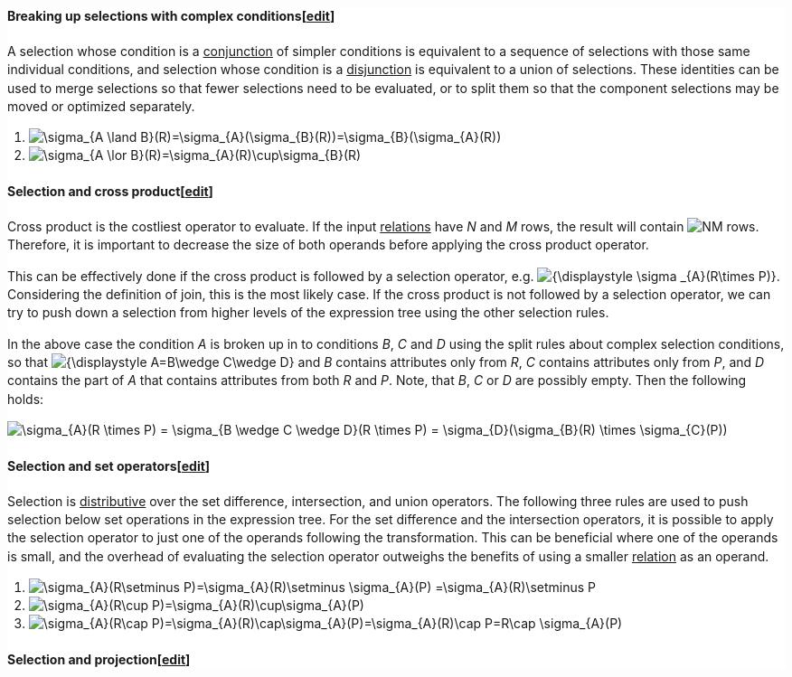 #### Breaking up selections with complex conditions\[[edit][112]\]

A selection whose condition is a [conjunction][113] of simpler conditions is equivalent to a sequence of selections with those same individual conditions, and selection whose condition is a [disjunction][114] is equivalent to a union of selections. These identities can be used to merge selections so that fewer selections need to be evaluated, or to split them so that the component selections may be moved or optimized separately.

1.  ![\sigma_{A \land B}(R)=\sigma_{A}(\sigma_{B}(R))=\sigma_{B}(\sigma_{A}(R))](https://wikimedia.org/api/rest_v1/media/math/render/svg/68355655a27c5d21353e79a928b9ac432cf0c316)
2.  ![\sigma_{A \lor B}(R)=\sigma_{A}(R)\cup\sigma_{B}(R)](https://wikimedia.org/api/rest_v1/media/math/render/svg/747b9bc1c2c5fa36bd22a6c16a8b1b7cf4efaaf8)

#### Selection and cross product\[[edit][115]\]

Cross product is the costliest operator to evaluate. If the input [relations][116] have *N* and *M* rows, the result will contain ![NM](https://wikimedia.org/api/rest_v1/media/math/render/svg/eb6cb316227dda0eea096c613bc1400323ad141c) rows. Therefore, it is important to decrease the size of both operands before applying the cross product operator.

This can be effectively done if the cross product is followed by a selection operator, e.g. ![{\displaystyle \sigma _{A}(R\times P)}](https://wikimedia.org/api/rest_v1/media/math/render/svg/12ee31931df0695eb048b5837bd575406d6274fd). Considering the definition of join, this is the most likely case. If the cross product is not followed by a selection operator, we can try to push down a selection from higher levels of the expression tree using the other selection rules.

In the above case the condition *A* is broken up in to conditions *B*, *C* and *D* using the split rules about complex selection conditions, so that ![{\displaystyle A=B\wedge C\wedge D}](https://wikimedia.org/api/rest_v1/media/math/render/svg/06d2f21a1ffe70472c07152fb3f4ec7a2cc64125) and *B* contains attributes only from *R*, *C* contains attributes only from *P*, and *D* contains the part of *A* that contains attributes from both *R* and *P*. Note, that *B*, *C* or *D* are possibly empty. Then the following holds:

![\sigma_{A}(R \times P) = \sigma_{B \wedge C \wedge D}(R \times P) = \sigma_{D}(\sigma_{B}(R) \times \sigma_{C}(P))](https://wikimedia.org/api/rest_v1/media/math/render/svg/5f8d2bdd9e735b0e6799b621a95c0fa66b625356)

#### Selection and set operators\[[edit][117]\]

Selection is [distributive][118] over the set difference, intersection, and union operators. The following three rules are used to push selection below set operations in the expression tree. For the set difference and the intersection operators, it is possible to apply the selection operator to just one of the operands following the transformation. This can be beneficial where one of the operands is small, and the overhead of evaluating the selection operator outweighs the benefits of using a smaller [relation][119] as an operand.

1.  ![\sigma_{A}(R\setminus P)=\sigma_{A}(R)\setminus \sigma_{A}(P) =\sigma_{A}(R)\setminus P](https://wikimedia.org/api/rest_v1/media/math/render/svg/e87383dddbc16bf37336661f184c738cc56dcce5)
2.  ![\sigma_{A}(R\cup P)=\sigma_{A}(R)\cup\sigma_{A}(P)](https://wikimedia.org/api/rest_v1/media/math/render/svg/1144b34d4d8fe054c24f7068a7f503b6d19fb54c)
3.  ![\sigma_{A}(R\cap P)=\sigma_{A}(R)\cap\sigma_{A}(P)=\sigma_{A}(R)\cap P=R\cap \sigma_{A}(P)](https://wikimedia.org/api/rest_v1/media/math/render/svg/503defe62c64d4c79a8313fb4516641a9ec57826)

#### Selection and projection\[[edit][120]\]


[1]: https://en.wikipedia.org/wiki/Database_theory
[2]: https://en.wikipedia.org/wiki/Algebraic_structure
[3]: https://en.wikipedia.org/wiki/Well-founded_semantics
[4]: https://en.wikipedia.org/wiki/Edgar_F._Codd
[5]: https://en.wikipedia.org/wiki/Relational_database "Relational database"
[6]: https://en.wikipedia.org/wiki/Query_language "Query language"
[7]: https://en.wikipedia.org/wiki/SQL "SQL"
[8]: https://en.wikipedia.org/wiki/Relation_(database)
[9]: https://en.wikipedia.org/wiki/Relation_(database)
[10]: https://en.wikipedia.org/w/index.php?title=Relational_algebra&action=edit&section=1 "Edit section: Introduction"
[11]: https://en.wikipedia.org/wiki/Edgar_F._Codd "Edgar F. Codd"
[12]: https://en.wikipedia.org/wiki/Relational_model "Relational model"
[13]: https://en.wikipedia.org/wiki/Relational_algebra#Implementations
[14]: https://en.wikipedia.org/wiki/Selection_(relational_algebra) "Selection (relational algebra)"
[15]: https://en.wikipedia.org/wiki/Projection_(relational_algebra) "Projection (relational algebra)"
[16]: https://en.wikipedia.org/wiki/Cartesian_product "Cartesian product"
[17]: https://en.wikipedia.org/wiki/Set_union "Set union"
[18]: https://en.wikipedia.org/wiki/Set_difference "Set difference"
[19]: https://en.wikipedia.org/w/index.php?title=Relational_algebra&action=edit&section=2 "Edit section: Set operators"
[20]: https://en.wikipedia.org/wiki/Set_union "Set union"
[21]: https://en.wikipedia.org/wiki/Set_difference "Set difference"
[22]: https://en.wikipedia.org/wiki/Cartesian_product "Cartesian product"
[23]: https://en.wikipedia.org/wiki/Set_theory "Set theory"
[24]: https://en.wikipedia.org/wiki/Relation_(database) "Relation (database)"
[25]: https://en.wikipedia.org/wiki/Set_intersection "Set intersection"
[26]: https://en.wikipedia.org/wiki/Set_(mathematics) "Set (mathematics)"
[27]: https://en.wikipedia.org/w/index.php?title=Relational_algebra&action=edit&section=3 "Edit section: Projection (Π)"
[28]: https://en.wikipedia.org/wiki/Unary_operation "Unary operation"
[29]: https://en.wikipedia.org/wiki/Set_(mathematics) "Set (mathematics)"
[30]: https://en.wikipedia.org/wiki/Tuple "Tuple"
[31]: https://en.wikipedia.org/wiki/SQL "SQL"
[32]: https://en.wikipedia.org/wiki/Multiset "Multiset"
[33]: https://en.wikipedia.org/wiki/Select_(SQL) "Select (SQL)"
[34]: https://en.wikipedia.org/w/index.php?title=Relational_algebra&action=edit&section=4 "Edit section: Selection (σ)"
[35]: https://en.wikipedia.org/wiki/Unary_operation "Unary operation"
[36]: https://en.wikipedia.org/wiki/Propositional_formula "Propositional formula"
[37]: https://en.wikipedia.org/wiki/Atomic_formula "Atomic formula"
[38]: https://en.wikipedia.org/wiki/Selection_(relational_algebra) "Selection (relational algebra)"
[39]: https://en.wikipedia.org/wiki/Logical_conjunction "Logical conjunction"
[40]: https://en.wikipedia.org/wiki/Logical_disjunction "Logical disjunction"
[41]: https://en.wikipedia.org/wiki/Negation "Negation"
[42]: https://en.wikipedia.org/wiki/Tuple "Tuple"
[43]: https://en.wikipedia.org/w/index.php?title=Relational_algebra&action=edit&section=5 "Edit section: Rename (ρ)"
[44]: https://en.wikipedia.org/wiki/Unary_operation "Unary operation"
[45]: https://en.wikipedia.org/wiki/Relation_(database) "Relation (database)"
[46]: https://en.wikipedia.org/wiki/Relational_algebra#cite_note-1
[47]: https://en.wikipedia.org/w/index.php?title=Relational_algebra&action=edit&section=6 "Edit section: Joins and join-like operators"
[48]: https://en.wikipedia.org/w/index.php?title=Relational_algebra&action=edit&section=7 "Edit section: Natural join (⋈)"
[49]: https://en.wikipedia.org/wiki/Natural_join_(SQL) "Natural join (SQL)"
[50]: https://en.wikipedia.org/wiki/The_Armed "The Armed"
[51]: https://en.wikipedia.org/wiki/Binary_relation "Binary relation"
[52]: https://en.wikipedia.org/wiki/Relation_(database) "Relation (database)"
[53]: https://en.wikipedia.org/wiki/Relational_algebra#cite_note-2
[54]: https://en.wikipedia.org/wiki/Composition_of_relations "Composition of relations"
[55]: https://en.wikipedia.org/wiki/Category_theory "Category theory"
[56]: https://en.wikipedia.org/wiki/Fiber_product "Fiber product"
[57]: https://en.wikipedia.org/wiki/Idempotence "Idempotence"
[58]: https://en.wikipedia.org/wiki/Foreign_key "Foreign key"
[59]: https://en.wikipedia.org/wiki/Predicate_(mathematics) "Predicate (mathematics)"
[60]: https://en.wikipedia.org/wiki/Relation_(mathematics) "Relation (mathematics)"
[61]: https://en.wikipedia.org/wiki/Iff "Iff"
[62]: https://en.wikipedia.org/w/index.php?title=Relational_algebra&action=edit&section=8 "Edit section: θ-join and equijoin"
[63]: https://en.wikipedia.org/wiki/Relational_operator "Relational operator"
[64]: https://en.wikipedia.org/w/index.php?title=Relational_algebra&action=edit&section=9 "Edit section: Semijoin (⋉)(⋊)"
[65]: https://en.wikipedia.org/wiki/Relation_(database) "Relation (database)"
[66]: https://en.wikipedia.org/wiki/Relational_algebra#cite_note-3
[67]: https://en.wikipedia.org/wiki/Relational_algebra#cite_note-Codd1970-4
[68]: https://en.wikipedia.org/w/index.php?title=Relational_algebra&action=edit&section=10 "Edit section: Antijoin (▷)"
[69]: https://en.wikipedia.org/wiki/Relation_(database) "Relation (database)"
[70]: https://en.wikipedia.org/wiki/Relational_algebra#cite_note-5
[71]: https://en.wikipedia.org/wiki/Complement_(set_theory) "Complement (set theory)"
[72]: https://en.wikipedia.org/w/index.php?title=Relational_algebra&action=edit&section=11 "Edit section: Division (÷)"
[73]: https://en.wikipedia.org/wiki/Relation_(database) "Relation (database)"
[74]: https://en.wikipedia.org/w/index.php?title=Relational_algebra&action=edit&section=12 "Edit section: Common extensions"
[75]: https://en.wikipedia.org/wiki/Relational_algebra#cite_note-%C3%96zsuValduriez2011-6
[76]: https://en.wikipedia.org/w/index.php?title=Relational_algebra&action=edit&section=13 "Edit section: Outer joins"
[77]: https://en.wikipedia.org/wiki/Relational_algebra#cite_note-O'NeilO'Neil2001-7
[78]: https://en.wikipedia.org/wiki/Null_(SQL) "Null (SQL)"
[79]: https://en.wikipedia.org/wiki/Null_(SQL)#Comparisons_with_NULL_and_the_three-valued_logic_.283VL.29 "Null (SQL)"
[80]: https://en.wikipedia.org/w/index.php?title=Relational_algebra&action=edit&section=14 "Edit section: Left outer join (⟕)"
[81]: https://en.wikipedia.org/wiki/Relation_(database) "Relation (database)"
[82]: https://en.wikipedia.org/wiki/Relational_algebra#cite_note-8
[83]: https://en.wikipedia.org/w/index.php?title=Relational_algebra&action=edit&section=15 "Edit section: Right outer join (⟖)"
[84]: https://en.wikipedia.org/wiki/Relation_(database) "Relation (database)"
[85]: https://en.wikipedia.org/wiki/Relational_algebra#cite_note-9
[86]: https://en.wikipedia.org/w/index.php?title=Relational_algebra&action=edit&section=16 "Edit section: Full outer join (⟗)"
[87]: https://en.wikipedia.org/wiki/Relation_(database) "Relation (database)"
[88]: https://en.wikipedia.org/wiki/Relational_algebra#cite_note-10
[89]: https://en.wikipedia.org/w/index.php?title=Relational_algebra&action=edit&section=17 "Edit section: Operations for domain computations"
[90]: https://en.wikipedia.org/wiki/Tutorial_D "Tutorial D"
[91]: https://en.wikipedia.org/wiki/Relational_algebra#cite_note-Date2011-11
[92]: https://en.wikipedia.org/wiki/Relational_algebra#cite_note-Garcia-MolinaUllman2009-12
[93]: https://en.wikipedia.org/w/index.php?title=Relational_algebra&action=edit&section=18 "Edit section: Aggregation"
[94]: https://en.wikipedia.org/wiki/Aggregate_function "Aggregate function"
[95]: https://en.wikipedia.org/wiki/Relational_algebra#cite_note-13
[96]: https://en.wikipedia.org/w/index.php?title=Relational_algebra&action=edit&section=19 "Edit section: Transitive closure"
[97]: https://en.wikipedia.org/wiki/Relation_(database) "Relation (database)"
[98]: https://en.wikipedia.org/wiki/Transitive_closure "Transitive closure"
[99]: https://en.wikipedia.org/wiki/Relational_algebra#cite_note-14
[100]: https://en.wikipedia.org/wiki/Hierarchical_and_recursive_queries_in_SQL "Hierarchical and recursive queries in SQL"
[101]: https://en.wikipedia.org/w/index.php?title=Relational_algebra&action=edit&section=20 "Edit section: Use of algebraic properties for query optimization"
[102]: https://en.wikipedia.org/wiki/Relational_query "Relational query"
[103]: https://en.wikipedia.org/wiki/Tree_(data_structure) "Tree (data structure)"
[104]: https://en.wikipedia.org/wiki/Relation_(database) "Relation (database)"
[105]: https://en.wikipedia.org/wiki/Binary_expression_tree "Binary expression tree"
[106]: https://en.wikipedia.org/wiki/Query_optimization "Query optimization"
[107]: https://en.wikipedia.org/w/index.php?title=Relational_algebra&action=edit&section=21 "Edit section: Selection"
[108]: https://en.wikipedia.org/wiki/Relation_(database) "Relation (database)"
[109]: https://en.wikipedia.org/w/index.php?title=Relational_algebra&action=edit&section=22 "Edit section: Basic selection properties"
[110]: https://en.wikipedia.org/wiki/Idempotent "Idempotent"
[111]: https://en.wikipedia.org/wiki/Commutative "Commutative"
[112]: https://en.wikipedia.org/w/index.php?title=Relational_algebra&action=edit&section=23 "Edit section: Breaking up selections with complex conditions"
[113]: https://en.wikipedia.org/wiki/Logical_conjunction "Logical conjunction"
[114]: https://en.wikipedia.org/wiki/Logical_disjunction "Logical disjunction"
[115]: https://en.wikipedia.org/w/index.php?title=Relational_algebra&action=edit&section=24 "Edit section: Selection and cross product"
[116]: https://en.wikipedia.org/wiki/Relation_(database) "Relation (database)"
[117]: https://en.wikipedia.org/w/index.php?title=Relational_algebra&action=edit&section=25 "Edit section: Selection and set operators"
[118]: https://en.wikipedia.org/wiki/Distributive_property "Distributive property"
[119]: https://en.wikipedia.org/wiki/Relation_(database) "Relation (database)"
[120]: https://en.wikipedia.org/w/index.php?title=Relational_algebra&action=edit&section=26 "Edit section: Selection and projection"
[121]: https://en.wikipedia.org/w/index.php?title=Relational_algebra&action=edit&section=27 "Edit section: Projection"
[122]: https://en.wikipedia.org/w/index.php?title=Relational_algebra&action=edit&section=28 "Edit section: Basic projection properties"
[123]: https://en.wikipedia.org/w/index.php?title=Relational_algebra&action=edit&section=29 "Edit section: Projection and set operators"
[124]: https://en.wikipedia.org/wiki/Distributive_property "Distributive property"
[125]: https://en.wikipedia.org/w/index.php?title=Relational_algebra&action=edit&section=30 "Edit section: Rename"
[126]: https://en.wikipedia.org/w/index.php?title=Relational_algebra&action=edit&section=31 "Edit section: Basic rename properties"
[127]: https://en.wikipedia.org/w/index.php?title=Relational_algebra&action=edit&section=32 "Edit section: Rename and set operators"
[128]: https://en.wikipedia.org/w/index.php?title=Relational_algebra&action=edit&section=33 "Edit section: Product and union"
[129]: https://en.wikipedia.org/w/index.php?title=Relational_algebra&action=edit&section=34 "Edit section: Implementations"
[130]: https://en.wikipedia.org/wiki/ISBL "ISBL"
[131]: https://en.wikipedia.org/wiki/Relational_algebra#cite_note-15
[132]: https://en.wikipedia.org/wiki/Business_System_12 "Business System 12"
[133]: https://en.wikipedia.org/wiki/Christopher_J._Date "Christopher J. Date"
[134]: https://en.wikipedia.org/wiki/Hugh_Darwen "Hugh Darwen"
[135]: https://en.wikipedia.org/wiki/Tutorial_D "Tutorial D"
[136]: https://en.wikipedia.org/wiki/Rel_(DBMS) "Rel (DBMS)"
[137]: https://en.wikipedia.org/wiki/SQL "SQL"
[138]: https://en.wikipedia.org/wiki/Table_(database) "Table (database)"
[139]: https://en.wikipedia.org/wiki/Relation_(database) "Relation (database)"
[140]: https://en.wikipedia.org/wiki/Multiset "Multiset"
[141]: https://en.wikipedia.org/wiki/Garcia-Molina "Garcia-Molina"
[142]: https://en.wikipedia.org/wiki/Jeffrey_Ullman "Jeffrey Ullman"
[143]: https://en.wikipedia.org/wiki/Jennifer_Widom "Jennifer Widom"
[144]: https://en.wikipedia.org/wiki/Relational_algebra#cite_note-Garcia-MolinaUllman2009-12
[145]: https://en.wikipedia.org/w/index.php?title=Relational_algebra&action=edit&section=35 "Edit section: See also"
[146]: https://en.wikipedia.org/w/index.php?title=Relational_algebra&action=edit&section=36 "Edit section: References"
[147]: https://en.wikipedia.org/wiki/Relational_algebra#cite_ref-1 "Jump up"
[148]: https://en.wikipedia.org/wiki/ISBN_(identifier) "ISBN (identifier)"
[149]: https://en.wikipedia.org/wiki/Special:BookSources/978-0-07-802215-9 "Special:BookSources/978-0-07-802215-9"
[150]: https://en.wikipedia.org/wiki/OCLC_(identifier) "OCLC (identifier)"
[151]: https://www.worldcat.org/oclc/1080554130
[152]: https://en.wikipedia.org/wiki/Relational_algebra#cite_ref-2 "Jump up"
[153]: https://en.wikipedia.org/wiki/Unicode "Unicode"
[154]: https://en.wikipedia.org/wiki/Relational_algebra#cite_ref-3 "Jump up"
[155]: https://en.wikipedia.org/wiki/Unicode "Unicode"
[156]: https://en.wikipedia.org/wiki/Relational_algebra#cite_ref-Codd1970_4-0 "Jump up"
[157]: https://en.wikipedia.org/wiki/E.F._Codd "E.F. Codd"
[158]: https://en.wikipedia.org/wiki/Communications_of_the_ACM "Communications of the ACM"
[159]: https://en.wikipedia.org/wiki/Doi_(identifier) "Doi (identifier)"
[160]: https://doi.org/10.1145%2F362384.362685
[161]: https://en.wikipedia.org/wiki/Relational_algebra#cite_ref-5 "Jump up"
[162]: https://en.wikipedia.org/wiki/Unicode "Unicode"
[163]: https://en.wikipedia.org/wiki/Relational_algebra#cite_ref-%C3%96zsuValduriez2011_6-0 "Jump up"
[164]: https://books.google.com/books?id=TOBaLQMuNV4C&pg=PA46
[165]: https://en.wikipedia.org/wiki/ISBN_(identifier) "ISBN (identifier)"
[166]: https://en.wikipedia.org/wiki/Special:BookSources/978-1-4419-8833-1 "Special:BookSources/978-1-4419-8833-1"
[167]: https://en.wikipedia.org/wiki/Relational_algebra#cite_ref-O'NeilO'Neil2001_7-0 "Jump up"
[168]: https://en.wikipedia.org/wiki/Elizabeth_O%27Neil "Elizabeth O'Neil"
[169]: https://books.google.com/books?id=UXh4qTpmO8QC&pg=PA120
[170]: https://en.wikipedia.org/wiki/ISBN_(identifier) "ISBN (identifier)"
[171]: https://en.wikipedia.org/wiki/Special:BookSources/978-1-55860-438-4 "Special:BookSources/978-1-55860-438-4"
[172]: https://en.wikipedia.org/wiki/Relational_algebra#cite_ref-8 "Jump up"
[173]: https://en.wikipedia.org/wiki/Unicode "Unicode"
[174]: https://en.wikipedia.org/wiki/Relational_algebra#cite_ref-9 "Jump up"
[175]: https://en.wikipedia.org/wiki/Unicode "Unicode"
[176]: https://en.wikipedia.org/wiki/Relational_algebra#cite_ref-10 "Jump up"
[177]: https://en.wikipedia.org/wiki/Unicode "Unicode"
[178]: https://en.wikipedia.org/wiki/Relational_algebra#cite_ref-Date2011_11-0 "Jump up"
[179]: https://books.google.com/books?id=WuZGD5tBfMwC&pg=PA133
[180]: https://en.wikipedia.org/wiki/ISBN_(identifier) "ISBN (identifier)"
[181]: https://en.wikipedia.org/wiki/Special:BookSources/978-1-4493-1974-8 "Special:BookSources/978-1-4493-1974-8"
[182]: https://en.wikipedia.org/wiki/Relational_algebra#cite_ref-Garcia-MolinaUllman2009_12-0
[183]: https://en.wikipedia.org/wiki/Relational_algebra#cite_ref-Garcia-MolinaUllman2009_12-1
[184]: https://en.wikipedia.org/wiki/ISBN_(identifier) "ISBN (identifier)"
[185]: https://en.wikipedia.org/wiki/Special:BookSources/978-0-13-187325-4 "Special:BookSources/978-0-13-187325-4"
[186]: https://en.wikipedia.org/wiki/Relational_algebra#cite_ref-13 "Jump up"
[187]: https://en.wikipedia.org/wiki/ISBN_(identifier) "ISBN (identifier)"
[188]: https://en.wikipedia.org/wiki/Special:BookSources/9780136067016 "Special:BookSources/9780136067016"
[189]: https://en.wikipedia.org/wiki/Category:CS1_maint:_location "Category:CS1 maint: location"
[190]: https://en.wikipedia.org/wiki/Relational_algebra#cite_ref-14 "Jump up"
[191]: https://en.wikipedia.org/wiki/Doi_(identifier) "Doi (identifier)"
[192]: https://doi.org/10.1145%2F567752.567763
[193]: https://en.wikipedia.org/wiki/Relational_algebra#cite_ref-15 "Jump up"
[194]: https://amturing.acm.org/award_winners/codd_1000892.cfm
[195]: https://en.wikipedia.org/w/index.php?title=Relational_algebra&action=edit&section=37 "Edit section: Further reading"
[196]: https://en.wikipedia.org/wiki/Tomasz_Imieli%C5%84ski "Tomasz Imieliński"
[197]: https://doi.org/10.1016%2F0022-0000%2884%2990077-1
[198]: https://en.wikipedia.org/wiki/Journal_of_Computer_and_System_Sciences "Journal of Computer and System Sciences"
[199]: https://en.wikipedia.org/wiki/Doi_(identifier) "Doi (identifier)"
[200]: https://doi.org/10.1016%2F0022-0000%2884%2990077-1
[201]: https://en.wikipedia.org/wiki/Cylindric_algebra "Cylindric algebra"
[202]: https://en.wikipedia.org/w/index.php?title=Relational_algebra&action=edit&section=38 "Edit section: External links"
[203]: http://www.slinfo.una.ac.cr/rat/rat.html
[204]: http://www.databaselecture.com/processing.html
[205]: http://www.databasteknik.se/webbkursen/relalg-lecture/index.html
[206]: https://ltworf.github.io/relational/index.html
[207]: http://www-db.stanford.edu/~widom/cs346/ioannidis.pdf
[208]: https://web.stanford.edu/class/cs345d-01/rl/chaudhuri98.pdf
[209]: https://web.stanford.edu/class/cs345d-01/rl/chaudhuri98.pdf
[210]: http://infolab.stanford.edu/lore/pubs/qo.pdf
[211]: http://www.cse.fau.edu/~marty#RADownload
[212]: https://centaurialpha.github.io/pireal/index.html
[213]: http://des.sourceforge.net/
[214]: https://dbis-uibk.github.io/relax/
[215]: https://users.cs.duke.edu/~junyang/ra2/
[216]: http://mlwiki.org/index.php/Translating_SQL_to_Relational_Algebra